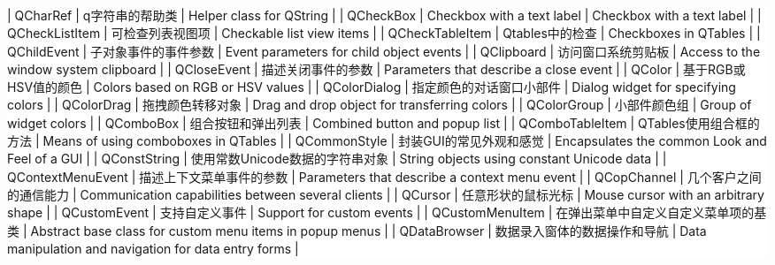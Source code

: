 | QCharRef                  | q字符串的帮助类                                                                                         | Helper class for QString                                                                                                                                   |
| QCheckBox                 | Checkbox with a text label                                                                            | Checkbox with a text label                                                                                                                                 |
| QCheckListItem            | 可检查列表视图项                                                                                        | Checkable list view items                                                                                                                                  |
| QCheckTableItem           | Qtables中的检查                                                                                        | Checkboxes in QTables                                                                                                                                      |
| QChildEvent               | 子对象事件的事件参数                                                                                    | Event parameters for child object events                                                                                                                   |
| QClipboard                | 访问窗口系统剪贴板                                                                                      | Access to the window system clipboard                                                                                                                      |
| QCloseEvent               | 描述关闭事件的参数                                                                                      | Parameters that describe a close event                                                                                                                     |
| QColor                    | 基于RGB或HSV值的颜色                                                                                    | Colors based on RGB or HSV values                                                                                                                          |
| QColorDialog              | 指定颜色的对话窗口小部件                                                                                 | Dialog widget for specifying colors                                                                                                                        |
| QColorDrag                | 拖拽颜色转移对象                                                                                        | Drag and drop object for transferring colors                                                                                                               |
| QColorGroup               | 小部件颜色组                                                                                           | Group of widget colors                                                                                                                                     |
| QComboBox                 | 组合按钮和弹出列表                                                                                      | Combined button and popup list                                                                                                                             |
| QComboTableItem           | QTables使用组合框的方法                                                                                 | Means of using comboboxes in QTables                                                                                                                       |
| QCommonStyle              | 封装GUI的常见外观和感觉                                                                                 | Encapsulates the common Look and Feel of a GUI                                                                                                             |
| QConstString              | 使用常数Unicode数据的字符串对象                                                                          | String objects using constant Unicode data                                                                                                                 |
| QContextMenuEvent         | 描述上下文菜单事件的参数                                                                                 | Parameters that describe a context menu event                                                                                                              |
| QCopChannel               | 几个客户之间的通信能力                                                                                  | Communication capabilities between several clients                                                                                                         |
| QCursor                   | 任意形状的鼠标光标                                                                                      | Mouse cursor with an arbitrary shape                                                                                                                       |
| QCustomEvent              | 支持自定义事件                                                                                          | Support for custom events                                                                                                                                  |
| QCustomMenuItem           | 在弹出菜单中自定义自定义菜单项的基类                                                                      | Abstract base class for custom menu items in popup menus                                                                                                   |
| QDataBrowser              | 数据录入窗体的数据操作和导航                                                                             | Data manipulation and navigation for data entry forms                                                                                                      |